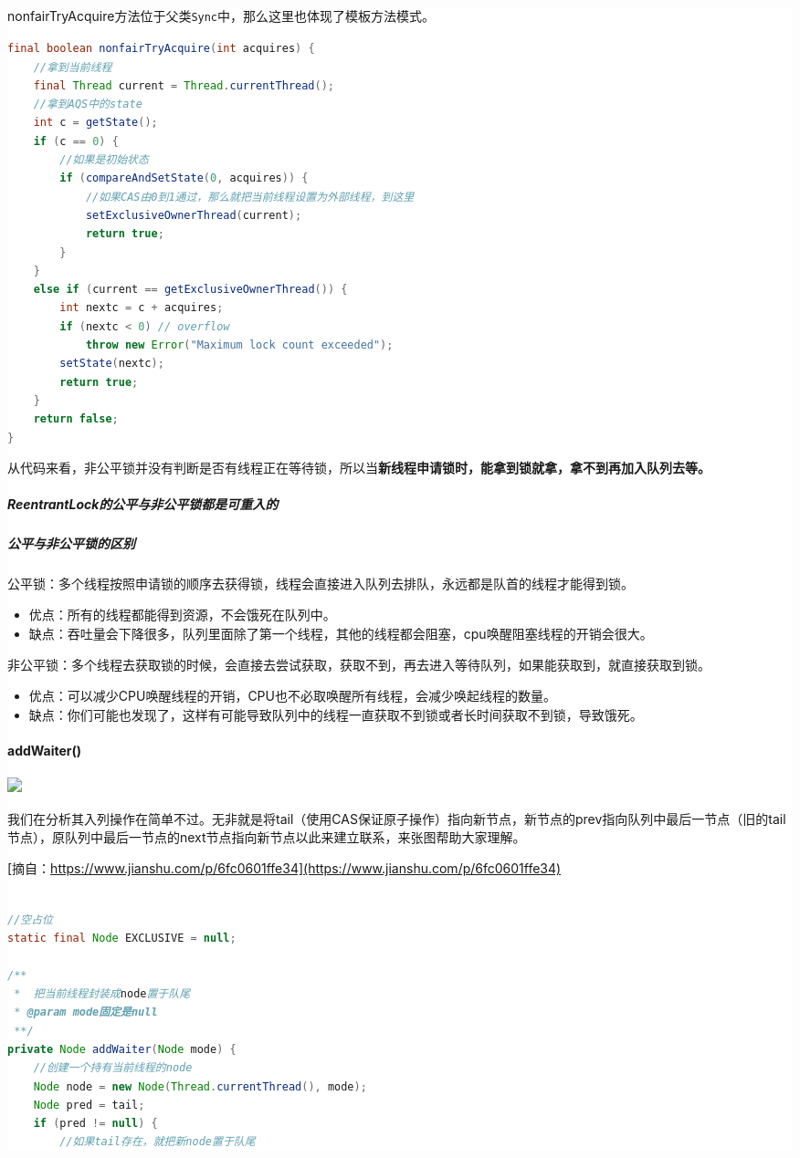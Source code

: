 nonfairTryAcquire方法位于父类`Sync`中，那么这里也体现了模板方法模式。

```java
final boolean nonfairTryAcquire(int acquires) {
    //拿到当前线程
    final Thread current = Thread.currentThread();
    //拿到AQS中的state
    int c = getState();
    if (c == 0) {
        //如果是初始状态
        if (compareAndSetState(0, acquires)) {
            //如果CAS由0到1通过，那么就把当前线程设置为外部线程，到这里
            setExclusiveOwnerThread(current);
            return true;
        }
    }
    else if (current == getExclusiveOwnerThread()) {
        int nextc = c + acquires;
        if (nextc < 0) // overflow
            throw new Error("Maximum lock count exceeded");
        setState(nextc);
        return true;
    }
    return false;
}
```

从代码来看，非公平锁并没有判断是否有线程正在等待锁，所以当**新线程申请锁时，能拿到锁就拿，拿不到再加入队列去等。**

##### ReentrantLock的公平与非公平锁都是可重入的

##### 公平与非公平锁的区别

公平锁：多个线程按照申请锁的顺序去获得锁，线程会直接进入队列去排队，永远都是队首的线程才能得到锁。

- 优点：所有的线程都能得到资源，不会饿死在队列中。
- 缺点：吞吐量会下降很多，队列里面除了第一个线程，其他的线程都会阻塞，cpu唤醒阻塞线程的开销会很大。

非公平锁：多个线程去获取锁的时候，会直接去尝试获取，获取不到，再去进入等待队列，如果能获取到，就直接获取到锁。

- 优点：可以减少CPU唤醒线程的开销，CPU也不必取唤醒所有线程，会减少唤起线程的数量。
- 缺点：你们可能也发现了，这样有可能导致队列中的线程一直获取不到锁或者长时间获取不到锁，导致饿死。

#### addWaiter()

![](/images/CLH2.jpg)

我们在分析其入列操作在简单不过。无非就是将tail（使用CAS保证原子操作）指向新节点，新节点的prev指向队列中最后一节点（旧的tail节点），原队列中最后一节点的next节点指向新节点以此来建立联系，来张图帮助大家理解。


[摘自：https://www.jianshu.com/p/6fc0601ffe34](https://www.jianshu.com/p/6fc0601ffe34)


```java

//空占位
static final Node EXCLUSIVE = null;

/**
 *  把当前线程封装成node置于队尾
 * @param mode固定是null
 **/
private Node addWaiter(Node mode) {
    //创建一个持有当前线程的node
    Node node = new Node(Thread.currentThread(), mode);
    Node pred = tail;
    if (pred != null) {
        //如果tail存在，就把新node置于队尾
```